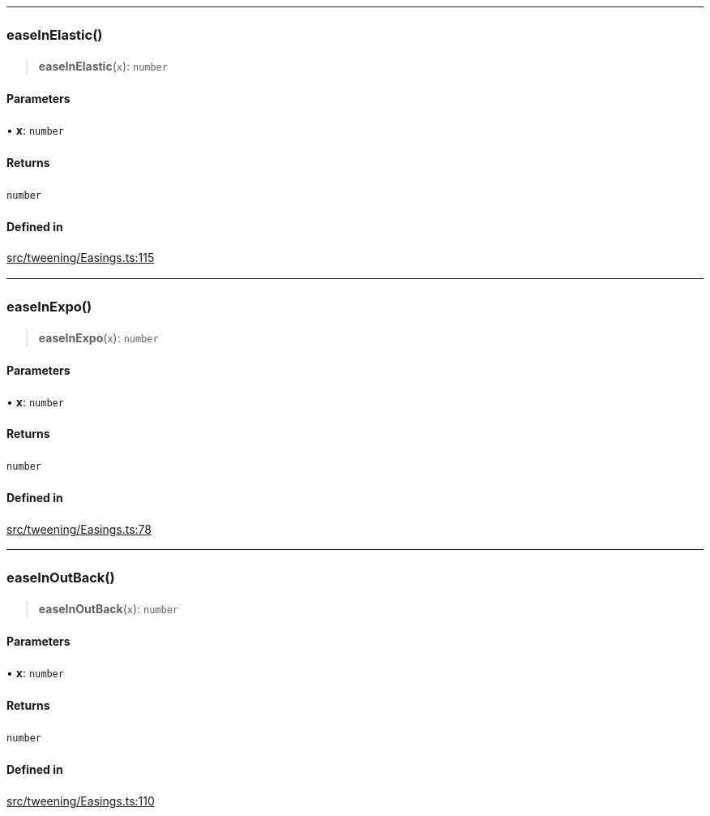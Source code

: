 ***

### easeInElastic()

> **easeInElastic**(`x`): `number`

#### Parameters

• **x**: `number`

#### Returns

`number`

#### Defined in

[src/tweening/Easings.ts:115](https://github.com/agargaro/three.ez/blob/6a659b7871154988e88d8973e76bf92863e7cc6e/src/tweening/Easings.ts#L115)

***

### easeInExpo()

> **easeInExpo**(`x`): `number`

#### Parameters

• **x**: `number`

#### Returns

`number`

#### Defined in

[src/tweening/Easings.ts:78](https://github.com/agargaro/three.ez/blob/6a659b7871154988e88d8973e76bf92863e7cc6e/src/tweening/Easings.ts#L78)

***

### easeInOutBack()

> **easeInOutBack**(`x`): `number`

#### Parameters

• **x**: `number`

#### Returns

`number`

#### Defined in

[src/tweening/Easings.ts:110](https://github.com/agargaro/three.ez/blob/6a659b7871154988e88d8973e76bf92863e7cc6e/src/tweening/Easings.ts#L110)
